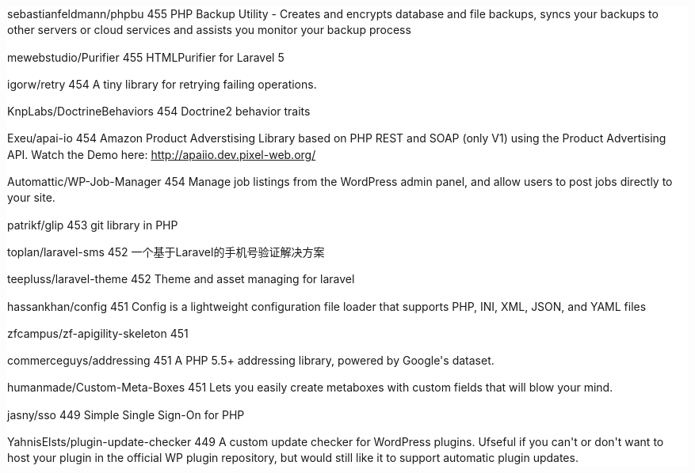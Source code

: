 
sebastianfeldmann/phpbu                    455
PHP Backup Utility - Creates and encrypts database and file backups, syncs your backups to other servers or cloud services and assists you monitor your backup process


mewebstudio/Purifier                       455
HTMLPurifier for Laravel 5


igorw/retry                                454
A tiny library for retrying failing operations.


KnpLabs/DoctrineBehaviors                  454
Doctrine2 behavior traits


Exeu/apai-io                               454
Amazon Product Adverstising Library based on PHP REST and SOAP (only V1) using the Product Advertising API. Watch the Demo here: http://apaiio.dev.pixel-web.org/


Automattic/WP-Job-Manager                  454
Manage job listings from the WordPress admin panel, and allow users to post jobs directly to your site.


patrikf/glip                               453
git library in PHP


toplan/laravel-sms                         452
一个基于Laravel的手机号验证解决方案


teepluss/laravel-theme                     452
Theme and asset managing for laravel


hassankhan/config                          451
Config is a lightweight configuration file loader that supports PHP, INI, XML, JSON, and YAML files


zfcampus/zf-apigility-skeleton             451



commerceguys/addressing                    451
A PHP 5.5+ addressing library, powered by Google's dataset.


humanmade/Custom-Meta-Boxes                451
Lets you easily create metaboxes with custom fields that will blow your mind.   


jasny/sso                                  449
Simple Single Sign-On for PHP


YahnisElsts/plugin-update-checker          449
A custom update checker for WordPress plugins. Ufseful if you can't or don't want to host your plugin in the official WP plugin repository, but would still like it to support automatic plugin updates.
